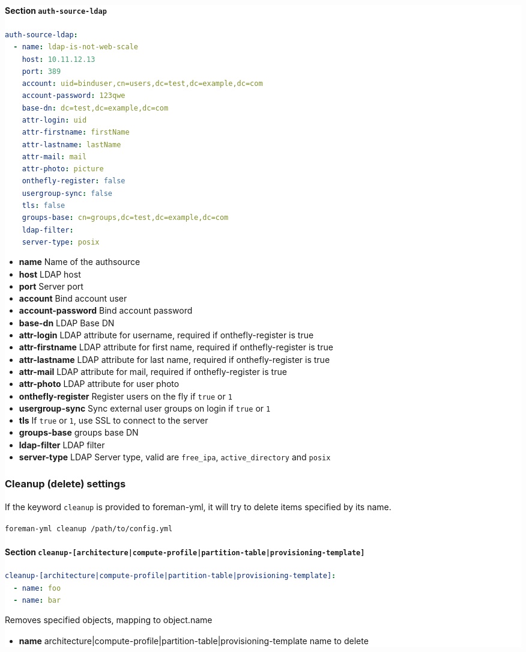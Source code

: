 #### Section `auth-source-ldap`
```yaml
auth-source-ldap:
  - name: ldap-is-not-web-scale
    host: 10.11.12.13
    port: 389
    account: uid=binduser,cn=users,dc=test,dc=example,dc=com
    account-password: 123qwe
    base-dn: dc=test,dc=example,dc=com
    attr-login: uid
    attr-firstname: firstName
    attr-lastname: lastName
    attr-mail: mail
    attr-photo: picture
    onthefly-register: false
    usergroup-sync: false
    tls: false
    groups-base: cn=groups,dc=test,dc=example,dc=com
    ldap-filter:
    server-type: posix
```
- __name__                    Name of the authsource
- __host__                    LDAP host
- __port__                    Server port
- __account__                 Bind account user
- __account-password__        Bind account password
- __base-dn__                 LDAP Base DN
- __attr-login__              LDAP attribute for username, required if onthefly-register is true
- __attr-firstname__          LDAP attribute for first name, required if onthefly-register is true
- __attr-lastname__           LDAP attribute for last name, required if onthefly-register is true
- __attr-mail__               LDAP attribute for mail, required if onthefly-register is true
- __attr-photo__              LDAP attribute for user photo
- __onthefly-register__       Register users on the fly if `true` or `1`
- __usergroup-sync__          Sync external user groups on login if `true` or `1`
- __tls__                     If `true` or `1`, use SSL to connect to the server
- __groups-base__             groups base DN
- __ldap-filter__             LDAP filter
- __server-type__             LDAP Server type, valid are `free_ipa`, `active_directory` and `posix`



### Cleanup (delete) settings

If the keyword `cleanup` is provided to foreman-yml, it will try to delete
items specified by its name.

```
foreman-yml cleanup /path/to/config.yml
```

#### Section `cleanup-[architecture|compute-profile|partition-table|provisioning-template]`
```yaml
cleanup-[architecture|compute-profile|partition-table|provisioning-template]:
  - name: foo
  - name: bar
```
Removes specified objects, mapping to object.name
- __name__                  architecture|compute-profile|partition-table|provisioning-template name to delete
